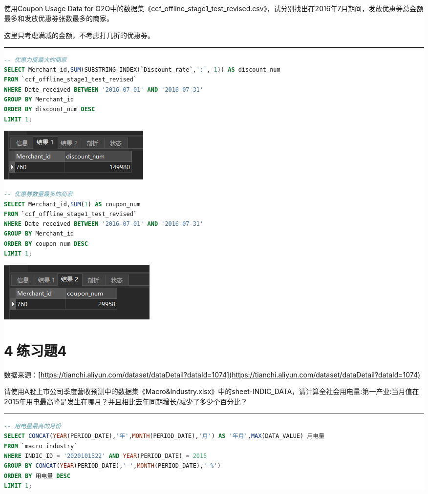 使用Coupon Usage Data for O2O中的数据集《ccf_offline_stage1_test_revised.csv》，试分别找出在2016年7月期间，发放优惠券总金额最多和发放优惠券张数最多的商家。

这里只考虑满减的金额，不考虑打几折的优惠券。

------------------

```sql
-- 优惠力度最大的商家
SELECT Merchant_id,SUM(SUBSTRING_INDEX(`Discount_rate`,':',-1)) AS discount_num
FROM `ccf_offline_stage1_test_revised`
WHERE Date_received BETWEEN '2016-07-01' AND '2016-07-31'
GROUP BY Merchant_id
ORDER BY discount_num DESC
LIMIT 1;
```
![在这里插入图片描述](/assets/images/osN4d6gl7/e8ab26e91b464137833b52c1cc5d1cbc.png)


```sql
-- 优惠券数量最多的商家
SELECT Merchant_id,SUM(1) AS coupon_num
FROM `ccf_offline_stage1_test_revised`
WHERE Date_received BETWEEN '2016-07-01' AND '2016-07-31'
GROUP BY Merchant_id
ORDER BY coupon_num DESC
LIMIT 1;
```
![在这里插入图片描述](/assets/images/osN4d6gl7/e2af6b8d61f048d2bf28f85e679c88b7.png)
# 4 练习题4
数据来源：[https://tianchi.aliyun.com/dataset/dataDetail?dataId=1074](https://tianchi.aliyun.com/dataset/dataDetail?dataId=1074)

请使用A股上市公司季度营收预测中的数据集《Macro&Industry.xlsx》中的sheet-INDIC_DATA，请计算全社会用电量:第一产业:当月值在2015年用电最高峰是发生在哪月？并且相比去年同期增长/减少了多少个百分比？

------------------

```sql
-- 用电量最高的月份
SELECT CONCAT(YEAR(PERIOD_DATE),'年',MONTH(PERIOD_DATE),'月') AS '年月',MAX(DATA_VALUE) 用电量
FROM `macro industry`
WHERE INDIC_ID = '2020101522' AND YEAR(PERIOD_DATE) = 2015
GROUP BY CONCAT(YEAR(PERIOD_DATE),'-',MONTH(PERIOD_DATE),'-%') 
ORDER BY 用电量 DESC
LIMIT 1;
```
